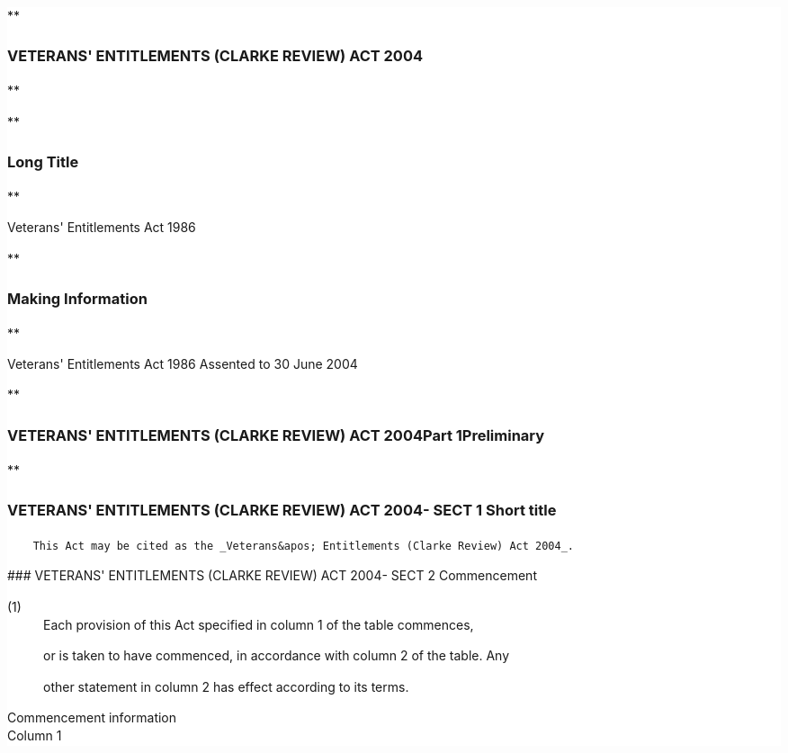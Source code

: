 **

###  VETERANS' ENTITLEMENTS (CLARKE REVIEW) ACT 2004 
**


**

###  Long Title 
**

Veterans&apos; Entitlements Act 1986


**

###  Making Information 
**




Veterans&apos; Entitlements Act 1986
Assented to 30 June 2004

**

###  VETERANS' ENTITLEMENTS (CLARKE REVIEW) ACT 2004<part>Part&#160;1&#151;Preliminary </part>
**
###  VETERANS' ENTITLEMENTS (CLARKE REVIEW) ACT 2004- SECT 1  Short title 
<dl compact="">

		This Act may be cited as the _Veterans&apos; Entitlements (Clarke Review) Act 2004_.

 </dl>
###  VETERANS' ENTITLEMENTS (CLARKE REVIEW) ACT 2004- SECT 2  Commencement 
<dl compact="">

<dt>(1)</dt><dd>Each provision of this Act specified in column 1 of the table commences,

or is taken to have commenced, in accordance with column 2 of the table. Any

other statement in column 2 has effect according to its terms.

</dd> </dl>

<tr align="left">
  <th colspan="1" align="left">
    <div>Commencement information</div>

  </th>
</tr>
<tr align="left">
  <th colspan="1" align="left">
    <div>Column 1</div>
